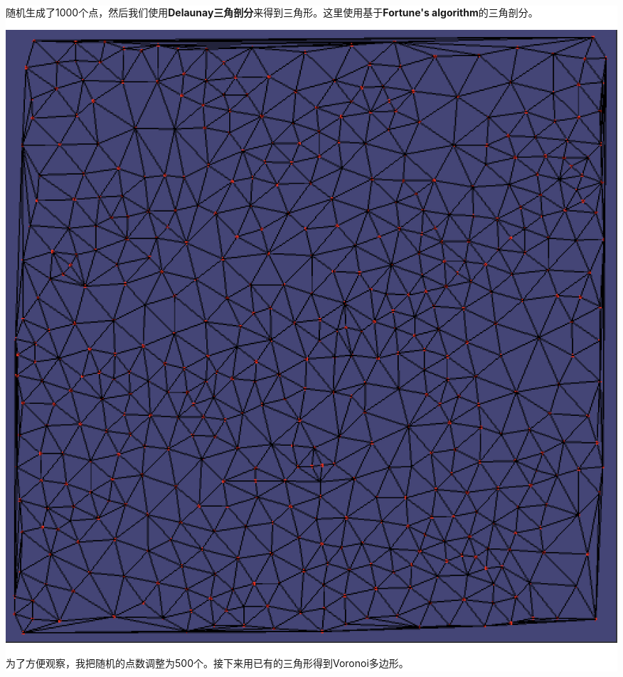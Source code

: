 随机生成了1000个点，然后我们使用**Delaunay三角剖分**来得到三角形。这里使用基于**Fortune's algorithm**的三角剖分。

![](./images/mapGen_05.png)

为了方便观察，我把随机的点数调整为500个。接下来用已有的三角形得到Voronoi多边形。

